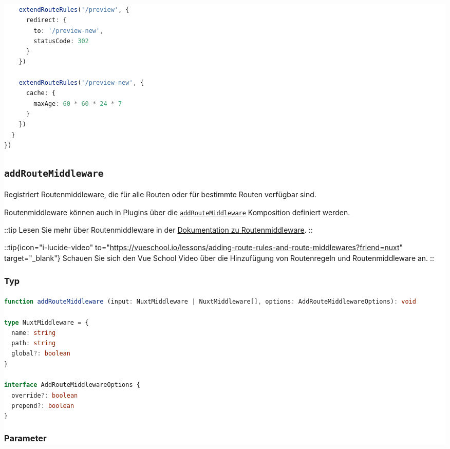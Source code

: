 ```ts
    extendRouteRules('/preview', {
      redirect: {
        to: '/preview-new',
        statusCode: 302
      }
    })

    extendRouteRules('/preview-new', {
      cache: {
        maxAge: 60 * 60 * 24 * 7
      }
    })
  }
})
```

## `addRouteMiddleware`

Registriert Routenmiddleware, die für alle Routen oder für bestimmte Routen verfügbar sind.

Routenmiddleware können auch in Plugins über die [`addRouteMiddleware`](/docs/api/utils/add-route-middleware) Komposition definiert werden.

::tip
Lesen Sie mehr über Routenmiddleware in der [Dokumentation zu Routenmiddleware](/docs/getting-started/routing#route-middleware).
::

::tip{icon="i-lucide-video" to="https://vueschool.io/lessons/adding-route-rules-and-route-middlewares?friend=nuxt" target="_blank"}
Schauen Sie sich den Vue School Video über die Hinzufügung von Routenregeln und Routenmiddleware an.
::

### Typ

```ts
function addRouteMiddleware (input: NuxtMiddleware | NuxtMiddleware[], options: AddRouteMiddlewareOptions): void

type NuxtMiddleware = {
  name: string
  path: string
  global?: boolean
}

interface AddRouteMiddlewareOptions {
  override?: boolean
  prepend?: boolean
}
```

### Parameter

